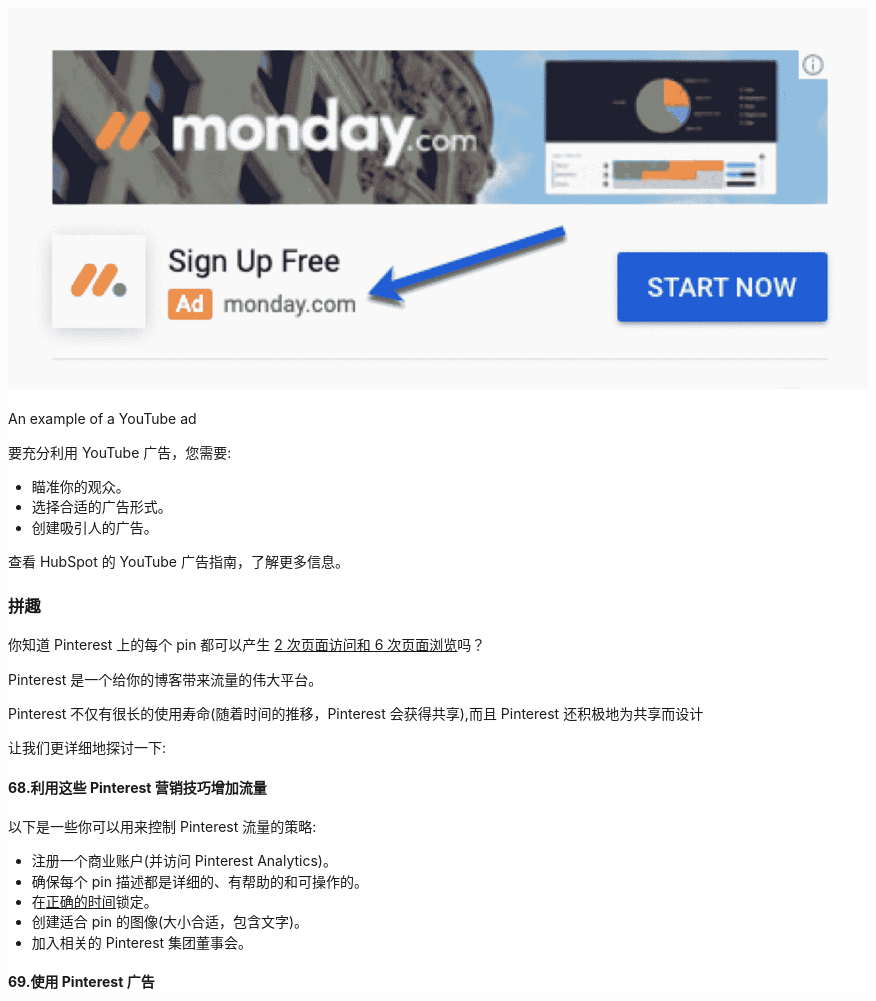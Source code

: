 ![An example of a YouTube ad](img/d65a00e55b0fe725e0dc78b8d3b7ba26.png)

An example of a YouTube ad



要充分利用 YouTube 广告，您需要:

*   瞄准你的观众。
*   选择合适的广告形式。
*   创建吸引人的广告。

查看 HubSpot 的 YouTube 广告指南，了解更多信息。

### 拼趣

你知道 Pinterest 上的每个 pin 都可以产生 [2 次页面访问和 6 次页面浏览](https://www.searchenginewatch.com/2013/11/20/1-pinterest-pin-2-site-visits-6-pageviews-78-cents/)吗？

Pinterest 是一个给你的博客带来流量的伟大平台。

Pinterest 不仅有很长的使用寿命(随着时间的推移，Pinterest 会获得共享),而且 Pinterest 还积极地为共享而设计

让我们更详细地探讨一下:

#### 68.利用这些 Pinterest 营销技巧增加流量

以下是一些你可以用来控制 Pinterest 流量的策略:

*   注册一个商业账户(并访问 Pinterest Analytics)。
*   确保每个 pin 描述都是详细的、有帮助的和可操作的。
*   在[正确的时间](https://blog.hubspot.com/marketing/best-times-post-pin-tweet-social-media-infographic)锁定。
*   创建适合 pin 的图像(大小合适，包含文字)。
*   加入相关的 Pinterest 集团董事会。

#### 69.使用 Pinterest 广告
